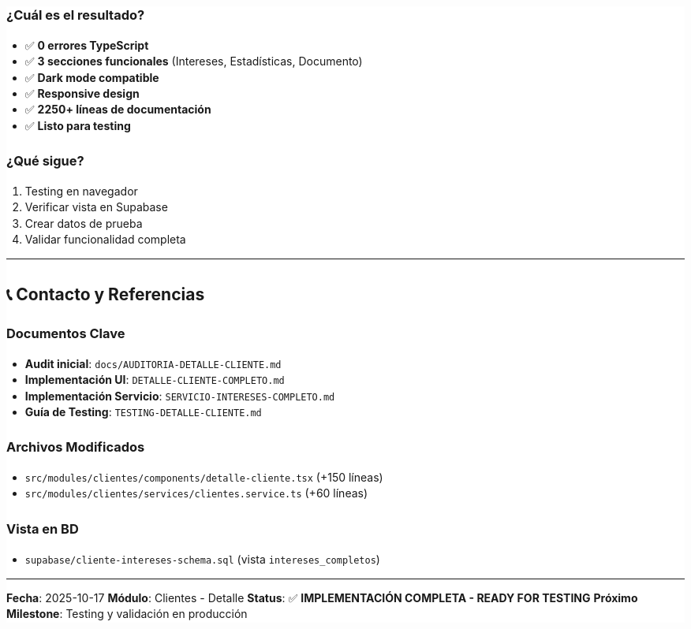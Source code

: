 ### ¿Cuál es el resultado?
- ✅ **0 errores TypeScript**
- ✅ **3 secciones funcionales** (Intereses, Estadísticas, Documento)
- ✅ **Dark mode compatible**
- ✅ **Responsive design**
- ✅ **2250+ líneas de documentación**
- ✅ **Listo para testing**

### ¿Qué sigue?
1. Testing en navegador
2. Verificar vista en Supabase
3. Crear datos de prueba
4. Validar funcionalidad completa

---

## 📞 Contacto y Referencias

### Documentos Clave
- **Audit inicial**: `docs/AUDITORIA-DETALLE-CLIENTE.md`
- **Implementación UI**: `DETALLE-CLIENTE-COMPLETO.md`
- **Implementación Servicio**: `SERVICIO-INTERESES-COMPLETO.md`
- **Guía de Testing**: `TESTING-DETALLE-CLIENTE.md`

### Archivos Modificados
- `src/modules/clientes/components/detalle-cliente.tsx` (+150 líneas)
- `src/modules/clientes/services/clientes.service.ts` (+60 líneas)

### Vista en BD
- `supabase/cliente-intereses-schema.sql` (vista `intereses_completos`)

---

**Fecha**: 2025-10-17
**Módulo**: Clientes - Detalle
**Status**: ✅ **IMPLEMENTACIÓN COMPLETA - READY FOR TESTING**
**Próximo Milestone**: Testing y validación en producción
